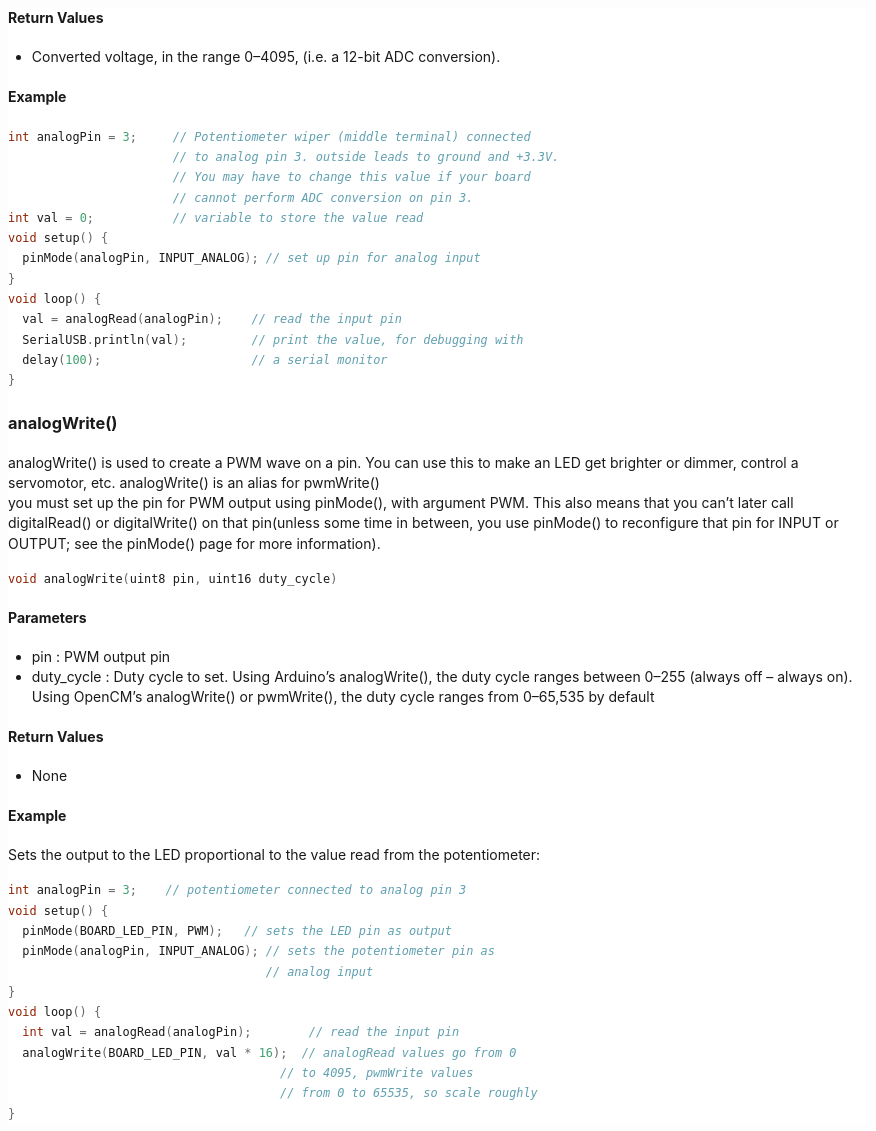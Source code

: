 #### Return Values
 
- Converted voltage, in the range 0–4095, (i.e. a 12-bit ADC conversion).
 
#### Example
 
```c
int analogPin = 3;     // Potentiometer wiper (middle terminal) connected
                       // to analog pin 3. outside leads to ground and +3.3V.
                       // You may have to change this value if your board
                       // cannot perform ADC conversion on pin 3.
int val = 0;           // variable to store the value read
void setup() {
  pinMode(analogPin, INPUT_ANALOG); // set up pin for analog input
}
void loop() {
  val = analogRead(analogPin);    // read the input pin
  SerialUSB.println(val);         // print the value, for debugging with
  delay(100);                     // a serial monitor
}
```

### analogWrite()

analogWrite() is used to create a PWM wave on a pin. You can use this to make an LED get brighter or dimmer, control a servomotor, etc.  analogWrite() is an alias for pwmWrite()  
you must set up the pin for PWM output using pinMode(), with argument PWM. This also means that you can’t later call digitalRead() or digitalWrite() on that pin(unless some time in between, you use pinMode() to reconfigure that pin for INPUT or OUTPUT; see the pinMode() page for more information).
 
```c
void analogWrite(uint8 pin, uint16 duty_cycle)
```
 
#### Parameters
- pin : PWM output pin
- duty_cycle : Duty cycle to set. Using Arduino’s analogWrite(), the duty cycle ranges between 0–255 (always off – always on). Using OpenCM’s analogWrite() or pwmWrite(), the duty cycle ranges from 0–65,535 by default

#### Return Values
- None
 
#### Example
Sets the output to the LED proportional to the value read from the potentiometer:

```c 
int analogPin = 3;    // potentiometer connected to analog pin 3
void setup() {
  pinMode(BOARD_LED_PIN, PWM);   // sets the LED pin as output
  pinMode(analogPin, INPUT_ANALOG); // sets the potentiometer pin as
                                    // analog input
}
void loop() {
  int val = analogRead(analogPin);        // read the input pin
  analogWrite(BOARD_LED_PIN, val * 16);  // analogRead values go from 0
                                      // to 4095, pwmWrite values
                                      // from 0 to 65535, so scale roughly
}
```
